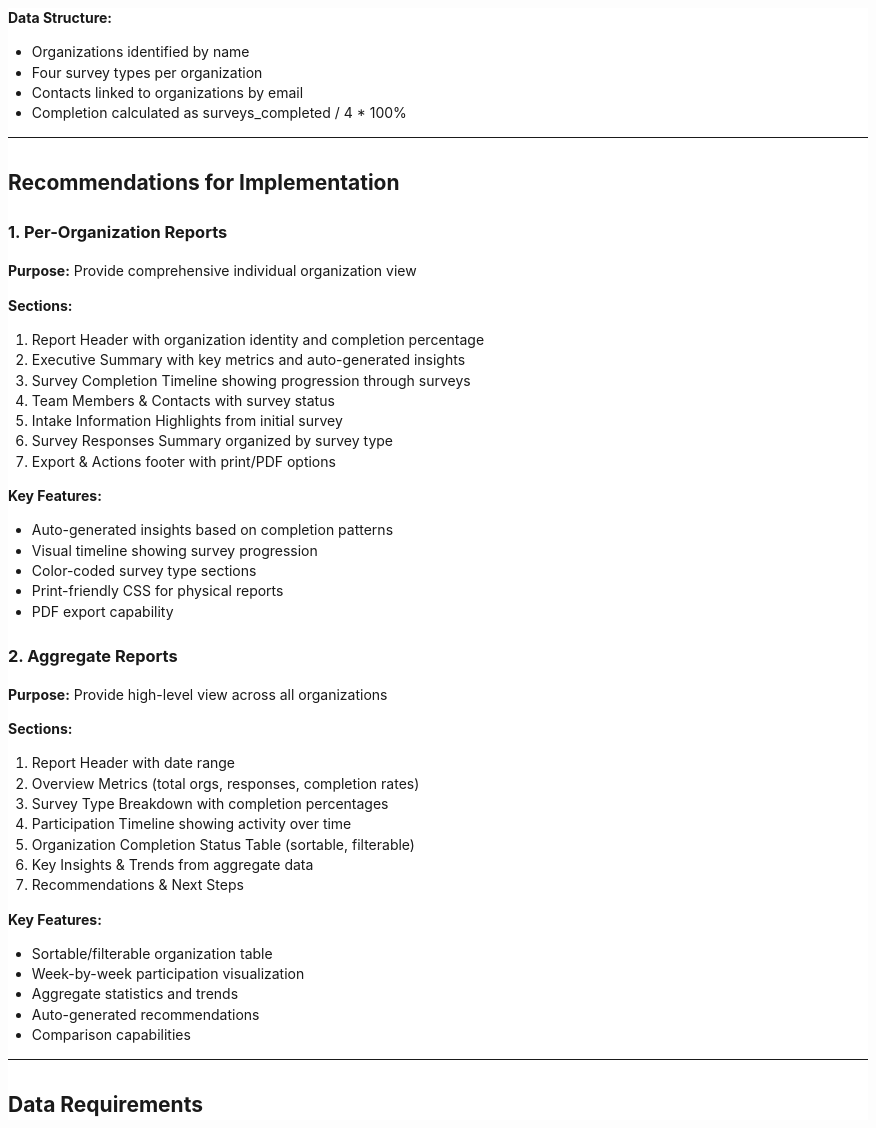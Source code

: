**Data Structure:**
- Organizations identified by name
- Four survey types per organization
- Contacts linked to organizations by email
- Completion calculated as surveys_completed / 4 * 100%

---

## Recommendations for Implementation

### 1. Per-Organization Reports

**Purpose:** Provide comprehensive individual organization view

**Sections:**
1. Report Header with organization identity and completion percentage
2. Executive Summary with key metrics and auto-generated insights
3. Survey Completion Timeline showing progression through surveys
4. Team Members & Contacts with survey status
5. Intake Information Highlights from initial survey
6. Survey Responses Summary organized by survey type
7. Export & Actions footer with print/PDF options

**Key Features:**
- Auto-generated insights based on completion patterns
- Visual timeline showing survey progression
- Color-coded survey type sections
- Print-friendly CSS for physical reports
- PDF export capability

### 2. Aggregate Reports

**Purpose:** Provide high-level view across all organizations

**Sections:**
1. Report Header with date range
2. Overview Metrics (total orgs, responses, completion rates)
3. Survey Type Breakdown with completion percentages
4. Participation Timeline showing activity over time
5. Organization Completion Status Table (sortable, filterable)
6. Key Insights & Trends from aggregate data
7. Recommendations & Next Steps

**Key Features:**
- Sortable/filterable organization table
- Week-by-week participation visualization
- Aggregate statistics and trends
- Auto-generated recommendations
- Comparison capabilities

---

## Data Requirements
